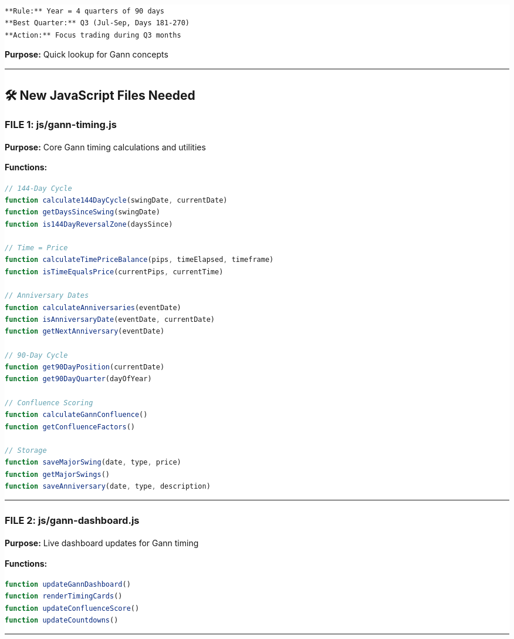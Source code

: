 ```markdown
**Rule:** Year = 4 quarters of 90 days  
**Best Quarter:** Q3 (Jul-Sep, Days 181-270)  
**Action:** Focus trading during Q3 months
```

**Purpose:** Quick lookup for Gann concepts

---

## 🛠️ New JavaScript Files Needed

### **FILE 1: js/gann-timing.js**

**Purpose:** Core Gann timing calculations and utilities

**Functions:**
```javascript
// 144-Day Cycle
function calculate144DayCycle(swingDate, currentDate)
function getDaysSinceSwing(swingDate)
function is144DayReversalZone(daysSince)

// Time = Price
function calculateTimePriceBalance(pips, timeElapsed, timeframe)
function isTimeEqualsPrice(currentPips, currentTime)

// Anniversary Dates
function calculateAnniversaries(eventDate)
function isAnniversaryDate(eventDate, currentDate)
function getNextAnniversary(eventDate)

// 90-Day Cycle
function get90DayPosition(currentDate)
function get90DayQuarter(dayOfYear)

// Confluence Scoring
function calculateGannConfluence()
function getConfluenceFactors()

// Storage
function saveMajorSwing(date, type, price)
function getMajorSwings()
function saveAnniversary(date, type, description)
```

---

### **FILE 2: js/gann-dashboard.js**

**Purpose:** Live dashboard updates for Gann timing

**Functions:**
```javascript
function updateGannDashboard()
function renderTimingCards()
function updateConfluenceScore()
function updateCountdowns()
```

---